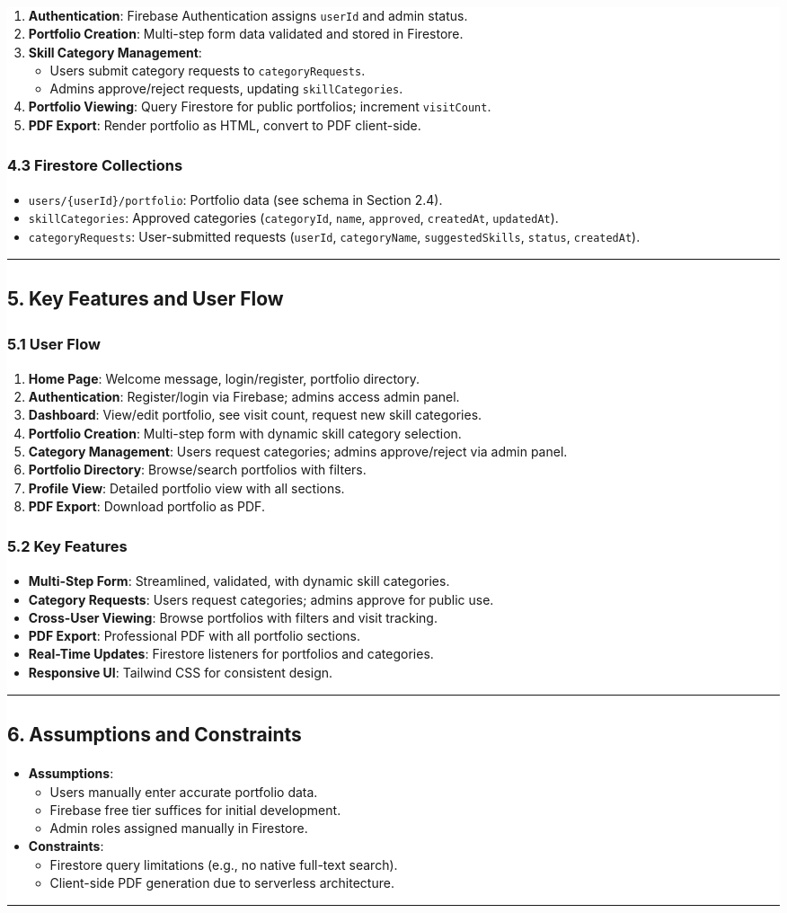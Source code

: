 1. **Authentication**: Firebase Authentication assigns `userId` and admin status.
2. **Portfolio Creation**: Multi-step form data validated and stored in Firestore.
3. **Skill Category Management**:
   - Users submit category requests to `categoryRequests`.
   - Admins approve/reject requests, updating `skillCategories`.
4. **Portfolio Viewing**: Query Firestore for public portfolios; increment `visitCount`.
5. **PDF Export**: Render portfolio as HTML, convert to PDF client-side.

### 4.3 Firestore Collections

- `users/{userId}/portfolio`: Portfolio data (see schema in Section 2.4).
- `skillCategories`: Approved categories (`categoryId`, `name`, `approved`, `createdAt`, `updatedAt`).
- `categoryRequests`: User-submitted requests (`userId`, `categoryName`, `suggestedSkills`, `status`, `createdAt`).

---

## 5. Key Features and User Flow

### 5.1 User Flow

1. **Home Page**: Welcome message, login/register, portfolio directory.
2. **Authentication**: Register/login via Firebase; admins access admin panel.
3. **Dashboard**: View/edit portfolio, see visit count, request new skill categories.
4. **Portfolio Creation**: Multi-step form with dynamic skill category selection.
5. **Category Management**: Users request categories; admins approve/reject via admin panel.
6. **Portfolio Directory**: Browse/search portfolios with filters.
7. **Profile View**: Detailed portfolio view with all sections.
8. **PDF Export**: Download portfolio as PDF.

### 5.2 Key Features

- **Multi-Step Form**: Streamlined, validated, with dynamic skill categories.
- **Category Requests**: Users request categories; admins approve for public use.
- **Cross-User Viewing**: Browse portfolios with filters and visit tracking.
- **PDF Export**: Professional PDF with all portfolio sections.
- **Real-Time Updates**: Firestore listeners for portfolios and categories.
- **Responsive UI**: Tailwind CSS for consistent design.

---

## 6. Assumptions and Constraints

- **Assumptions**:
  - Users manually enter accurate portfolio data.
  - Firebase free tier suffices for initial development.
  - Admin roles assigned manually in Firestore.
- **Constraints**:
  - Firestore query limitations (e.g., no native full-text search).
  - Client-side PDF generation due to serverless architecture.

---